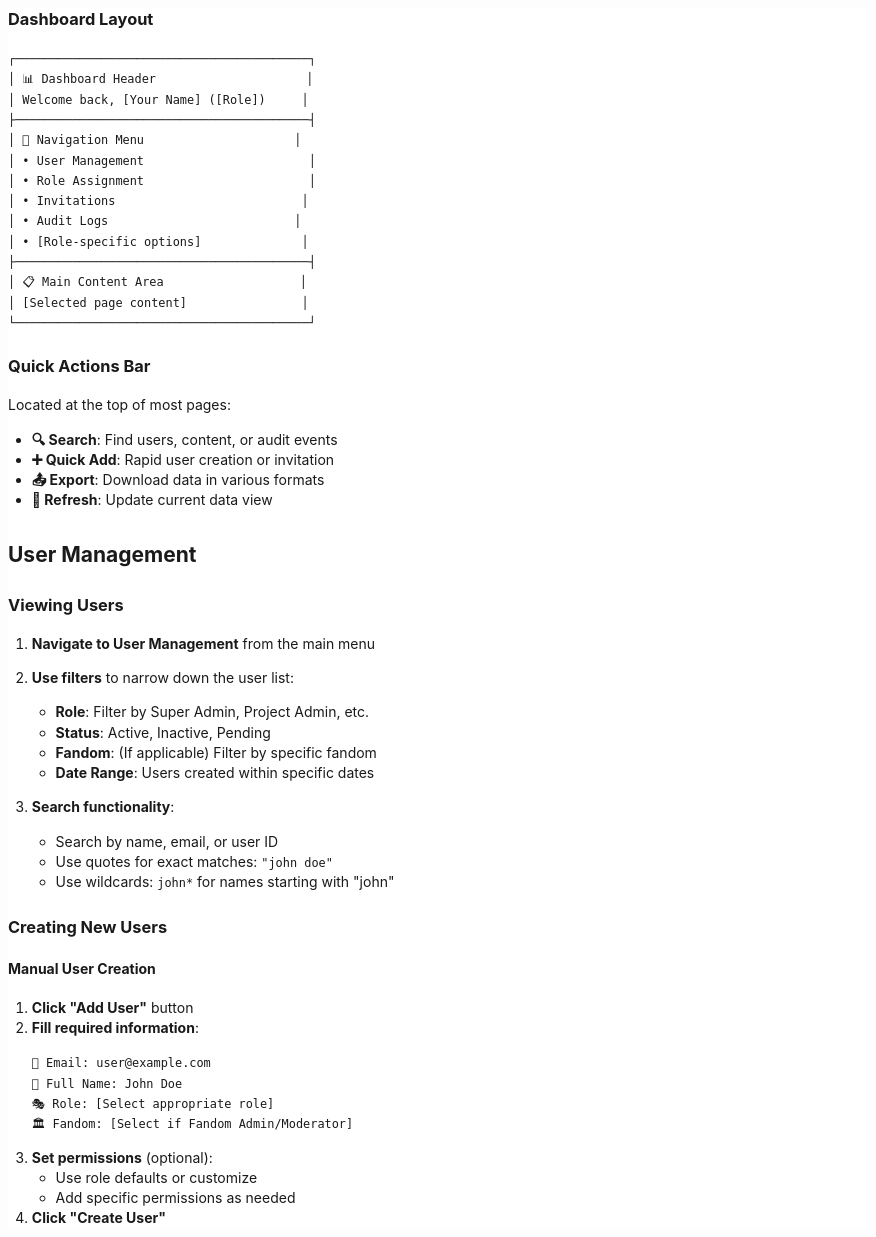 ### Dashboard Layout

```
┌─────────────────────────────────────────┐
│ 📊 Dashboard Header                     │
│ Welcome back, [Your Name] ([Role])     │
├─────────────────────────────────────────┤
│ 🧭 Navigation Menu                     │
│ • User Management                       │
│ • Role Assignment                       │
│ • Invitations                          │
│ • Audit Logs                          │
│ • [Role-specific options]              │
├─────────────────────────────────────────┤
│ 📋 Main Content Area                   │
│ [Selected page content]                │
└─────────────────────────────────────────┘
```

### Quick Actions Bar
Located at the top of most pages:
- **🔍 Search**: Find users, content, or audit events
- **➕ Quick Add**: Rapid user creation or invitation
- **📤 Export**: Download data in various formats
- **🔄 Refresh**: Update current data view

## User Management

### Viewing Users

1. **Navigate to User Management** from the main menu
2. **Use filters** to narrow down the user list:
   - **Role**: Filter by Super Admin, Project Admin, etc.
   - **Status**: Active, Inactive, Pending
   - **Fandom**: (If applicable) Filter by specific fandom
   - **Date Range**: Users created within specific dates

3. **Search functionality**:
   - Search by name, email, or user ID
   - Use quotes for exact matches: `"john doe"`
   - Use wildcards: `john*` for names starting with "john"

### Creating New Users

#### Manual User Creation

1. **Click "Add User"** button
2. **Fill required information**:
   ```
   📧 Email: user@example.com
   👤 Full Name: John Doe
   🎭 Role: [Select appropriate role]
   🏛️ Fandom: [Select if Fandom Admin/Moderator]
   ```
3. **Set permissions** (optional):
   - Use role defaults or customize
   - Add specific permissions as needed
4. **Click "Create User"**
